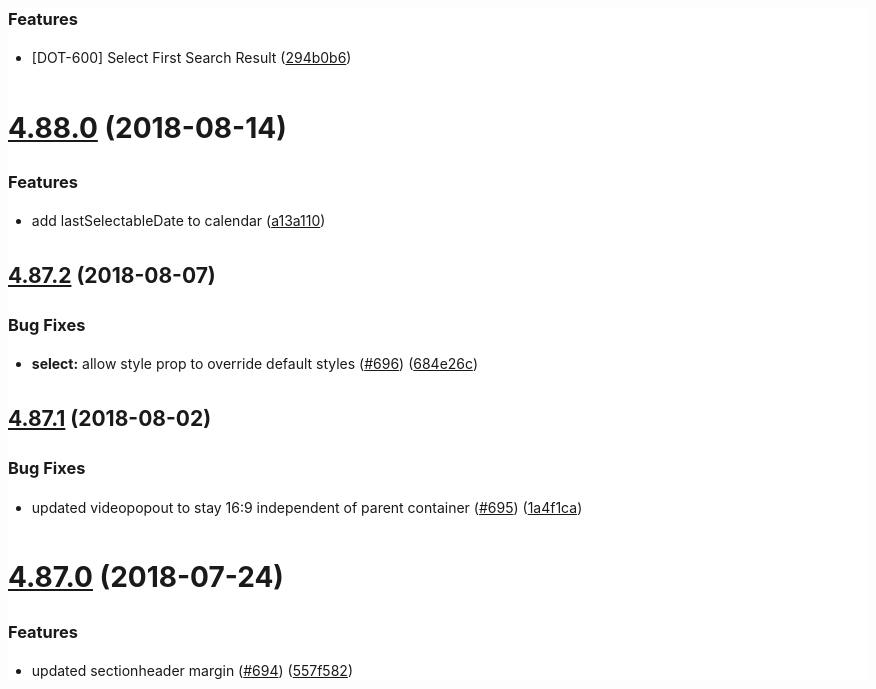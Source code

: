 ### Features

* [DOT-600] Select First Search Result ([294b0b6](https://github.com/lonelyplanet/backpack-ui/commit/294b0b6))



<a name="4.88.0"></a>
# [4.88.0](https://github.com/lonelyplanet/backpack-ui/compare/v4.87.2...v4.88.0) (2018-08-14)


### Features

* add lastSelectableDate to calendar ([a13a110](https://github.com/lonelyplanet/backpack-ui/commit/a13a110))



<a name="4.87.2"></a>
## [4.87.2](https://github.com/lonelyplanet/backpack-ui/compare/v4.87.1...v4.87.2) (2018-08-07)


### Bug Fixes

* **select:** allow style prop to override default styles ([#696](https://github.com/lonelyplanet/backpack-ui/issues/696)) ([684e26c](https://github.com/lonelyplanet/backpack-ui/commit/684e26c))



<a name="4.87.1"></a>
## [4.87.1](https://github.com/lonelyplanet/backpack-ui/compare/v4.87.0...v4.87.1) (2018-08-02)


### Bug Fixes

* updated videopopout to stay 16:9 independent of parent container ([#695](https://github.com/lonelyplanet/backpack-ui/issues/695)) ([1a4f1ca](https://github.com/lonelyplanet/backpack-ui/commit/1a4f1ca))



<a name="4.87.0"></a>
# [4.87.0](https://github.com/lonelyplanet/backpack-ui/compare/v4.86.0...v4.87.0) (2018-07-24)


### Features

* updated sectionheader margin ([#694](https://github.com/lonelyplanet/backpack-ui/issues/694)) ([557f582](https://github.com/lonelyplanet/backpack-ui/commit/557f582))
